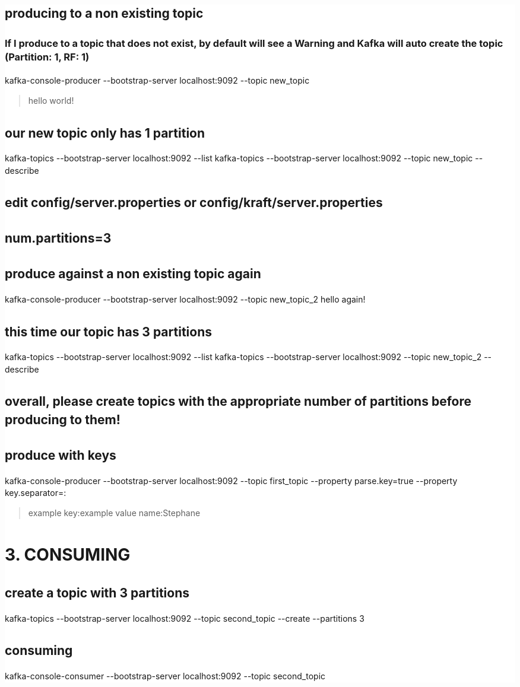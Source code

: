
## producing to a non existing topic

### If I produce to a topic that does not exist, by default will see a Warning and Kafka will auto create the topic (Partition: 1, RF: 1)

kafka-console-producer --bootstrap-server localhost:9092 --topic new_topic
> hello world!

## our new topic only has 1 partition
kafka-topics --bootstrap-server localhost:9092 --list
kafka-topics --bootstrap-server localhost:9092 --topic new_topic --describe


## edit config/server.properties or config/kraft/server.properties
## num.partitions=3

## produce against a non existing topic again
kafka-console-producer --bootstrap-server localhost:9092 --topic new_topic_2
hello again!

## this time our topic has 3 partitions
kafka-topics --bootstrap-server localhost:9092 --list
kafka-topics --bootstrap-server localhost:9092 --topic new_topic_2 --describe

## overall, please create topics with the appropriate number of partitions before producing to them!


## produce with keys
kafka-console-producer --bootstrap-server localhost:9092 --topic first_topic --property parse.key=true --property key.separator=:
>example key:example value
>name:Stephane

# 3. CONSUMING

## create a topic with 3 partitions
kafka-topics --bootstrap-server localhost:9092 --topic second_topic --create --partitions 3

## consuming
kafka-console-consumer --bootstrap-server localhost:9092 --topic second_topic
